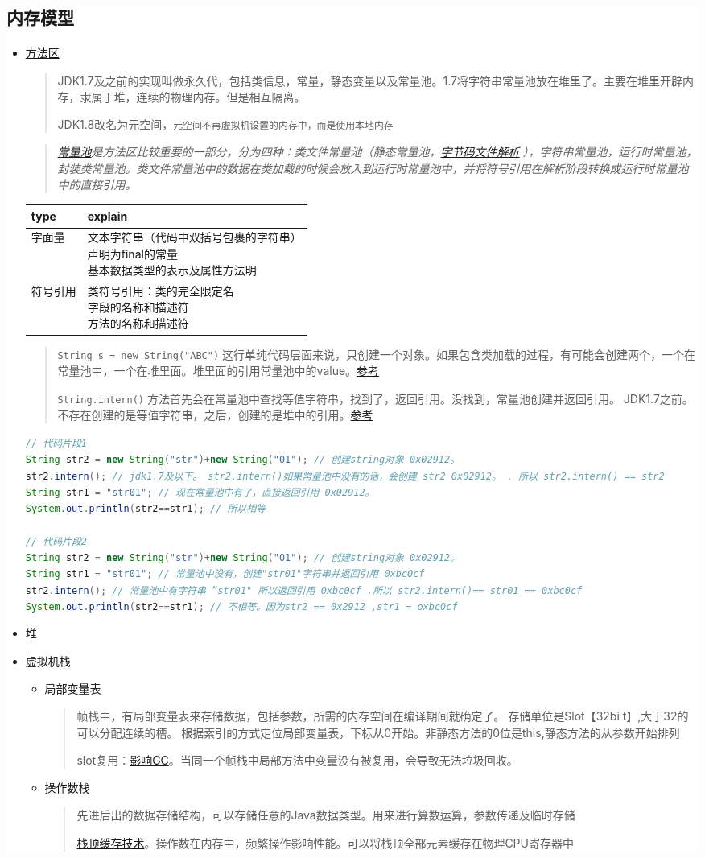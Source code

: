 ## 内存模型

- [方法区](https://baijiahao.baidu.com/s?id=1731211048001613394&wfr=spider&for=pc)

  > JDK1.7及之前的实现叫做永久代，包括类信息，常量，静态变量以及常量池。1.7将字符串常量池放在堆里了。主要在堆里开辟内存，隶属于堆，连续的物理内存。但是相互隔离。
  >
  > JDK1.8改名为元空间，`元空间不再虚拟机设置的内存中，而是使用本地内存`

  > *[常量池](https://blog.csdn.net/qq_43210583/article/details/116558468)是方法区比较重要的一部分，分为四种：类文件常量池（静态常量池，[字节码文件解析](https://blog.csdn.net/n_fly/article/details/114026651) ），字符串常量池，运行时常量池，封装类常量池。类文件常量池中的数据在类加载的时候会放入到运行时常量池中，并将符号引用在解析阶段转换成运行时常量池中的直接引用。*

  | type     | explain                                                      |
  | -------- | ------------------------------------------------------------ |
  | 字面量   | 文本字符串（代码中双括号包裹的字符串）<br />声明为final的常量<br />基本数据类型的表示及属性方法明 |
  | 符号引用 | 类符号引用：类的完全限定名<br />字段的名称和描述符<br />方法的名称和描述符 |

  > `String s = new String("ABC")` 这行单纯代码层面来说，只创建一个对象。如果包含类加载的过程，有可能会创建两个，一个在常量池中，一个在堆里面。堆里面的引用常量池中的value。[参考](https://stackoverflow.com/questions/19672427/string-s-new-stringxyz-how-many-objects-has-been-made-after-this-line-of)
  >
  > `String.intern()` 方法首先会在常量池中查找等值字符串，找到了，返回引用。没找到，常量池创建并返回引用。
  > JDK1.7之前。不存在创建的是等值字符串，之后，创建的是堆中的引用。[参考](https://blog.csdn.net/tyyking/article/details/82496901)
    ```java
    // 代码片段1
    String str2 = new String("str")+new String("01"); // 创建string对象 0x02912。
    str2.intern(); // jdk1.7及以下。 str2.intern()如果常量池中没有的话，会创建 str2 0x02912。 . 所以 str2.intern() == str2
    String str1 = "str01"; // 现在常量池中有了，直接返回引用 0x02912。
    System.out.println(str2==str1); // 所以相等

    // 代码片段2
    String str2 = new String("str")+new String("01"); // 创建string对象 0x02912。
    String str1 = "str01"; // 常量池中没有，创建"str01"字符串并返回引用 0xbc0cf
    str2.intern(); // 常量池中有字符串 ”str01" 所以返回引用 0xbc0cf .所以 str2.intern()== str01 == 0xbc0cf 
    System.out.println(str2==str1); // 不相等。因为str2 == 0x2912 ,str1 = oxbc0cf
    ```

- 堆


- 虚拟机栈

  - 局部变量表
  
    > 帧栈中，有局部变量表来存储数据，包括参数，所需的内存空间在编译期间就确定了。
    > 存储单位是Slot【32bi t】,大于32的可以分配连续的槽。
    > 根据索引的方式定位局部变量表，下标从0开始。非静态方法的0位是this,静态方法的从参数开始排列
    >
    > slot复用：[影响GC](https://blog.csdn.net/weixin_38106322/article/details/108785468)。当同一个帧栈中局部方法中变量没有被复用，会导致无法垃圾回收。
  
  - 操作数栈
  
    > 先进后出的数据存储结构，可以存储任意的Java数据类型。用来进行算数运算，参数传递及临时存储
    >
    > [栈顶缓存技术](https://blog.csdn.net/qq_40298351/article/details/120730602)。操作数在内存中，频繁操作影响性能。可以将栈顶全部元素缓存在物理CPU寄存器中
  